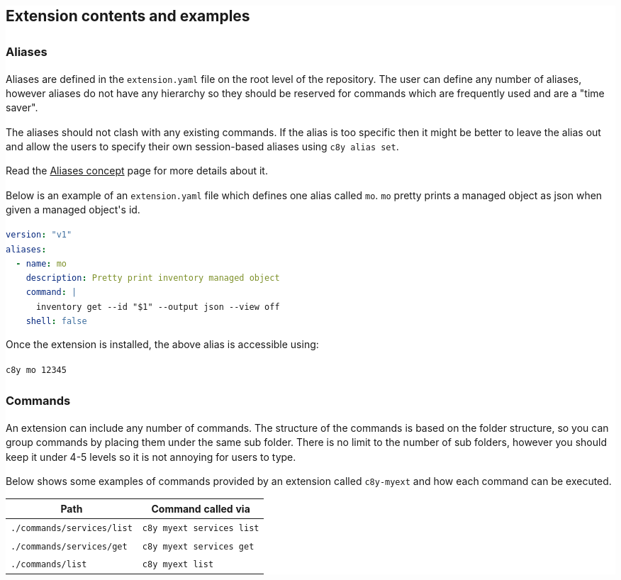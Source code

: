 ## Extension contents and examples

### Aliases

Aliases are defined in the `extension.yaml` file on the root level of the repository. The user can define any number of aliases, however aliases do not have any hierarchy so they should be reserved for commands which are frequently used and are a "time saver".

The aliases should not clash with any existing commands. If the alias is too specific then it might be better to leave the alias out and allow the users to specify their own session-based aliases using `c8y alias set`.

Read the [Aliases concept](https://goc8ycli.netlify.app/docs/configuration/aliases/) page for more details about it.

Below is an example of an `extension.yaml` file which defines one alias called `mo`. `mo` pretty prints a managed object as json when given a managed object's id.

```yaml title="file: extension.yaml"
version: "v1"
aliases:
  - name: mo
    description: Pretty print inventory managed object
    command: |
      inventory get --id "$1" --output json --view off
    shell: false
```

Once the extension is installed, the above alias is accessible using:

<CodeExample>

```bash
c8y mo 12345
```

</CodeExample>


### Commands

An extension can include any number of commands. The structure of the commands is based on the folder structure, so you can group commands by placing them under the same sub folder. There is no limit to the number of sub folders, however you should keep it under 4-5 levels so it is not annoying for users to type.

Below shows some examples of commands provided by an extension called `c8y-myext` and how each command can be executed.

| Path | Command called via |
|-----------|------|
| `./commands/services/list` | `c8y myext services list` |
| `./commands/services/get` | `c8y myext services get` |
| `./commands/list` | `c8y myext list` |
